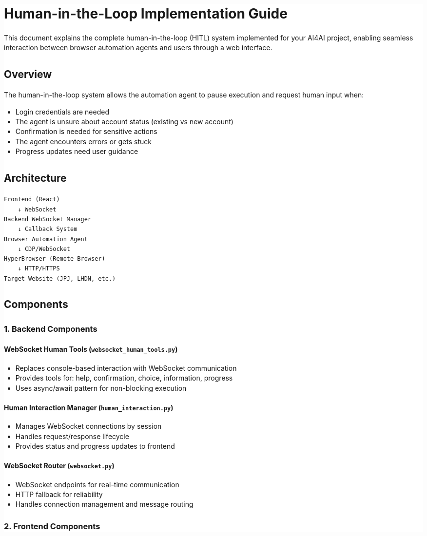# Human-in-the-Loop Implementation Guide

This document explains the complete human-in-the-loop (HITL) system implemented for your AI4AI project, enabling seamless interaction between browser automation agents and users through a web interface.

## Overview

The human-in-the-loop system allows the automation agent to pause execution and request human input when:
- Login credentials are needed
- The agent is unsure about account status (existing vs new account)
- Confirmation is needed for sensitive actions
- The agent encounters errors or gets stuck
- Progress updates need user guidance

## Architecture

```
Frontend (React)
    ↓ WebSocket
Backend WebSocket Manager
    ↓ Callback System
Browser Automation Agent
    ↓ CDP/WebSocket
HyperBrowser (Remote Browser)
    ↓ HTTP/HTTPS
Target Website (JPJ, LHDN, etc.)
```

## Components

### 1. Backend Components

#### WebSocket Human Tools (`websocket_human_tools.py`)
- Replaces console-based interaction with WebSocket communication
- Provides tools for: help, confirmation, choice, information, progress
- Uses async/await pattern for non-blocking execution

#### Human Interaction Manager (`human_interaction.py`)
- Manages WebSocket connections by session
- Handles request/response lifecycle
- Provides status and progress updates to frontend

#### WebSocket Router (`websocket.py`)
- WebSocket endpoints for real-time communication
- HTTP fallback for reliability
- Handles connection management and message routing

### 2. Frontend Components
